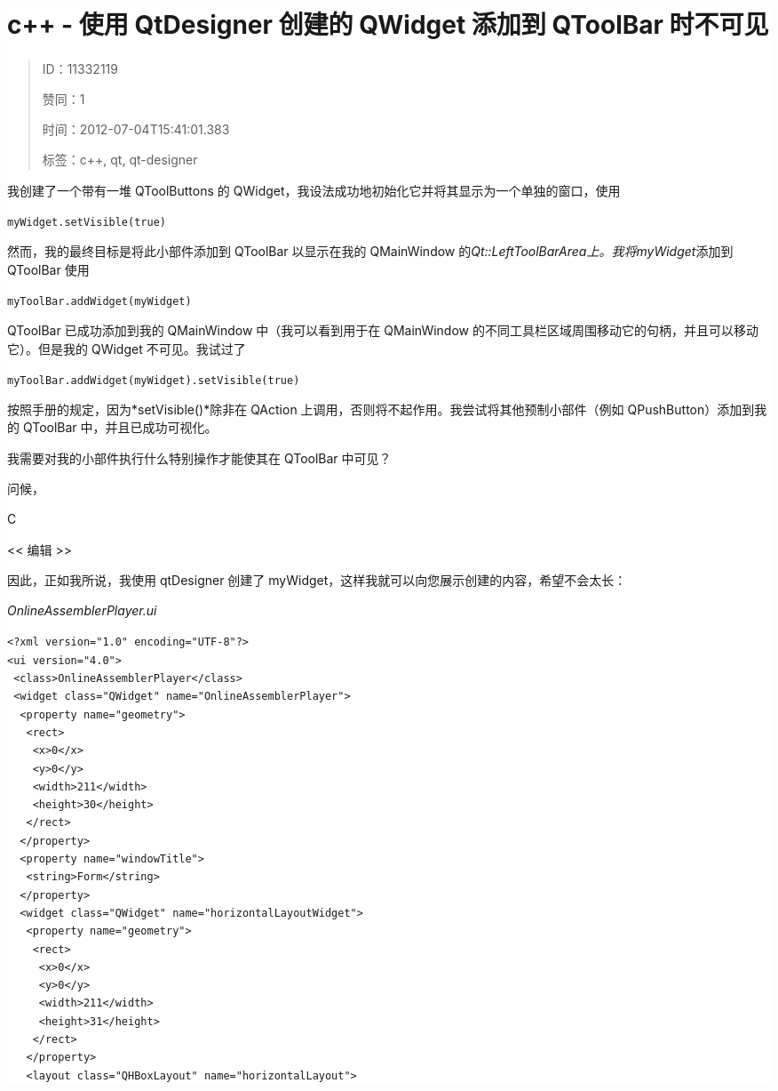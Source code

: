 # c++ - 使用 QtDesigner 创建的 QWidget 添加到 QToolBar 时不可见

> ID：11332119
> 
> 赞同：1
> 
> 时间：2012-07-04T15:41:01.383
> 
> 标签：c++, qt, qt-designer

我创建了一个带有一堆 QToolButtons 的 QWidget，我设法成功地初始化它并将其显示为一个单独的窗口，使用

```
myWidget.setVisible(true) 
```

然而，我的最终目标是将此小部件添加到 QToolBar 以显示在我的 QMainWindow 的*Qt::LeftToolBarArea上。*我将*myWidget*添加到 QToolBar 使用

```
myToolBar.addWidget(myWidget) 
```

QToolBar 已成功添加到我的 QMainWindow 中（我可以看到用于在 QMainWindow 的不同工具栏区域周围移动它的句柄，并且可以移动它）。但是我的 QWidget 不可见。我试过了

```
myToolBar.addWidget(myWidget).setVisible(true) 
```

按照手册的规定，因为*setVisible()*除非在 QAction 上调用，否则将不起作用。我尝试将其他预制小部件（例如 QPushButton）添加到我的 QToolBar 中，并且已成功可视化。

我需要对我的小部件执行什么特别操作才能使其在 QToolBar 中可见？

问候，

C

<< 编辑 >>

因此，正如我所说，我使用 qtDesigner 创建了 myWidget，这样我就可以向您展示创建的内容，希望不会太长：

*OnlineAssemblerPlayer.ui*

```
<?xml version="1.0" encoding="UTF-8"?>
<ui version="4.0">
 <class>OnlineAssemblerPlayer</class>
 <widget class="QWidget" name="OnlineAssemblerPlayer">
  <property name="geometry">
   <rect>
    <x>0</x>
    <y>0</y>
    <width>211</width>
    <height>30</height>
   </rect>
  </property>
  <property name="windowTitle">
   <string>Form</string>
  </property>
  <widget class="QWidget" name="horizontalLayoutWidget">
   <property name="geometry">
    <rect>
     <x>0</x>
     <y>0</y>
     <width>211</width>
     <height>31</height>
    </rect>
   </property>
   <layout class="QHBoxLayout" name="horizontalLayout">
```